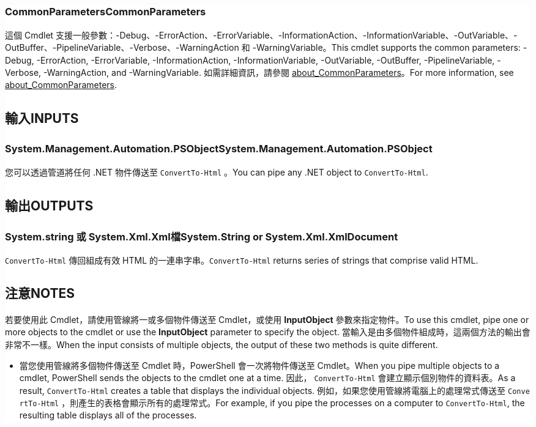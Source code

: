 ### <span data-ttu-id="53337-226">CommonParameters</span><span class="sxs-lookup"><span data-stu-id="53337-226">CommonParameters</span></span>

<span data-ttu-id="53337-227">這個 Cmdlet 支援一般參數：-Debug、-ErrorAction、-ErrorVariable、-InformationAction、-InformationVariable、-OutVariable、-OutBuffer、-PipelineVariable、-Verbose、-WarningAction 和 -WarningVariable。</span><span class="sxs-lookup"><span data-stu-id="53337-227">This cmdlet supports the common parameters: -Debug, -ErrorAction, -ErrorVariable, -InformationAction, -InformationVariable, -OutVariable, -OutBuffer, -PipelineVariable, -Verbose, -WarningAction, and -WarningVariable.</span></span> <span data-ttu-id="53337-228">如需詳細資訊，請參閱 [about_CommonParameters](https://go.microsoft.com/fwlink/?LinkID=113216)。</span><span class="sxs-lookup"><span data-stu-id="53337-228">For more information, see [about_CommonParameters](https://go.microsoft.com/fwlink/?LinkID=113216).</span></span>

## <span data-ttu-id="53337-229">輸入</span><span class="sxs-lookup"><span data-stu-id="53337-229">INPUTS</span></span>

### <span data-ttu-id="53337-230">System.Management.Automation.PSObject</span><span class="sxs-lookup"><span data-stu-id="53337-230">System.Management.Automation.PSObject</span></span>

<span data-ttu-id="53337-231">您可以透過管道將任何 .NET 物件傳送至 `ConvertTo-Html` 。</span><span class="sxs-lookup"><span data-stu-id="53337-231">You can pipe any .NET object to `ConvertTo-Html`.</span></span>

## <span data-ttu-id="53337-232">輸出</span><span class="sxs-lookup"><span data-stu-id="53337-232">OUTPUTS</span></span>

### <span data-ttu-id="53337-233">System.string 或 System.Xml.Xml檔</span><span class="sxs-lookup"><span data-stu-id="53337-233">System.String or System.Xml.XmlDocument</span></span>

<span data-ttu-id="53337-234">`ConvertTo-Html` 傳回組成有效 HTML 的一連串字串。</span><span class="sxs-lookup"><span data-stu-id="53337-234">`ConvertTo-Html` returns series of strings that comprise valid HTML.</span></span>

## <span data-ttu-id="53337-235">注意</span><span class="sxs-lookup"><span data-stu-id="53337-235">NOTES</span></span>

<span data-ttu-id="53337-236">若要使用此 Cmdlet，請使用管線將一或多個物件傳送至 Cmdlet，或使用 **InputObject** 參數來指定物件。</span><span class="sxs-lookup"><span data-stu-id="53337-236">To use this cmdlet, pipe one or more objects to the cmdlet or use the **InputObject** parameter to specify the object.</span></span> <span data-ttu-id="53337-237">當輸入是由多個物件組成時，這兩個方法的輸出會非常不一樣。</span><span class="sxs-lookup"><span data-stu-id="53337-237">When the input consists of multiple objects, the output of these two methods is quite different.</span></span>

- <span data-ttu-id="53337-238">當您使用管線將多個物件傳送至 Cmdlet 時，PowerShell 會一次將物件傳送至 Cmdlet。</span><span class="sxs-lookup"><span data-stu-id="53337-238">When you pipe multiple objects to a cmdlet, PowerShell sends the objects to the cmdlet one at a time.</span></span> <span data-ttu-id="53337-239">因此， `ConvertTo-Html` 會建立顯示個別物件的資料表。</span><span class="sxs-lookup"><span data-stu-id="53337-239">As a result, `ConvertTo-Html` creates a table that displays the individual objects.</span></span> <span data-ttu-id="53337-240">例如，如果您使用管線將電腦上的處理常式傳送至 `ConvertTo-Html` ，則產生的表格會顯示所有的處理常式。</span><span class="sxs-lookup"><span data-stu-id="53337-240">For example, if you pipe the processes on a computer to `ConvertTo-Html`, the resulting table displays all of the processes.</span></span>
